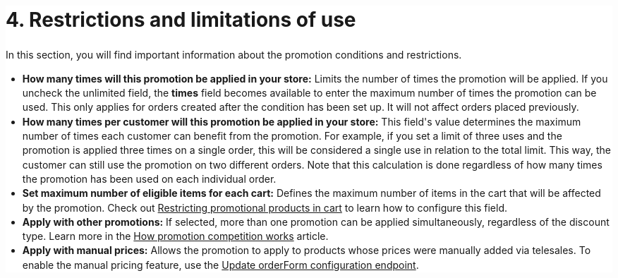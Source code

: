 # 4. Restrictions and limitations of use

In this section, you will find important information about the promotion conditions and restrictions.

- **How many times will this promotion be applied in your store:** Limits the number of times the promotion will be applied. If you uncheck the unlimited field, the **times** field becomes available to enter the maximum number of times the promotion can be used. This only applies for orders created after the condition has been set up. It will not affect orders placed previously.
- **How many times per customer will this promotion be applied in your store:** This field's value determines the maximum number of times each customer can benefit from the promotion. For example, if you set a limit of three uses and the promotion is applied three times on a single order, this will be considered a single use in relation to the total limit. This way, the customer can still use the promotion on two different orders. Note that this calculation is done regardless of how many times the promotion has been used on each individual order.
- **Set maximum number of eligible items for each cart:** Defines the maximum number of items in the cart that will be affected by the promotion. Check out [Restricting promotional products in cart](https://help.vtex.com/en/tracks/promocoes--6asfF1vFYiZgTQtOzwJchR/jOu9b69mKbrTDfSJYAawy#restricting-promotional-products-in-cart) to learn how to configure this field.
- **Apply with other promotions:** If selected, more than one promotion can be applied simultaneously, regardless of the discount type. Learn more in the [How promotion competition works](https://help.vtex.com/en/tutorial/entendendo-a-concorrencia-de-promocoes--tutorials_2270) article.
- **Apply with manual prices:** Allows the promotion to apply to products whose prices were manually added via telesales. To enable the manual pricing feature, use the [Update orderForm configuration endpoint](https://developers.vtex.com/docs/api-reference/checkout-api#post-/api/checkout/pvt/configuration/orderForm).

